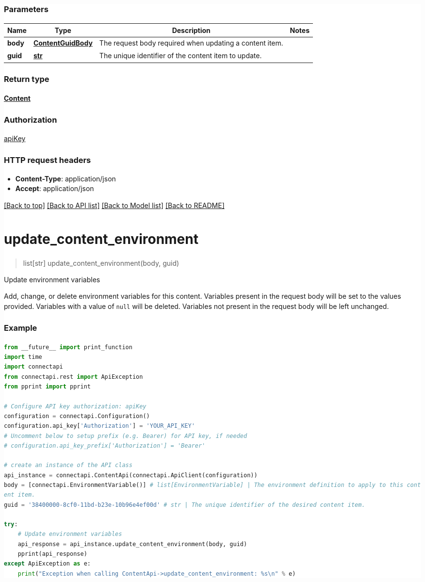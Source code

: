 ### Parameters

Name | Type | Description  | Notes
------------- | ------------- | ------------- | -------------
 **body** | [**ContentGuidBody**](ContentGuidBody.md)| The request body required when updating a content item. | 
 **guid** | [**str**](.md)| The unique identifier of the content item to update. | 

### Return type

[**Content**](Content.md)

### Authorization

[apiKey](../README.md#apiKey)

### HTTP request headers

 - **Content-Type**: application/json
 - **Accept**: application/json

[[Back to top]](#) [[Back to API list]](../README.md#documentation-for-api-endpoints) [[Back to Model list]](../README.md#documentation-for-models) [[Back to README]](../README.md)

# **update_content_environment**
> list[str] update_content_environment(body, guid)

Update environment variables

Add, change, or delete environment variables for this content. Variables present in the request body will be set to the values provided. Variables with a value of `null` will be deleted. Variables not present in the request body will be left unchanged.

### Example
```python
from __future__ import print_function
import time
import connectapi
from connectapi.rest import ApiException
from pprint import pprint

# Configure API key authorization: apiKey
configuration = connectapi.Configuration()
configuration.api_key['Authorization'] = 'YOUR_API_KEY'
# Uncomment below to setup prefix (e.g. Bearer) for API key, if needed
# configuration.api_key_prefix['Authorization'] = 'Bearer'

# create an instance of the API class
api_instance = connectapi.ContentApi(connectapi.ApiClient(configuration))
body = [connectapi.EnvironmentVariable()] # list[EnvironmentVariable] | The environment definition to apply to this content item.
guid = '38400000-8cf0-11bd-b23e-10b96e4ef00d' # str | The unique identifier of the desired content item.

try:
    # Update environment variables
    api_response = api_instance.update_content_environment(body, guid)
    pprint(api_response)
except ApiException as e:
    print("Exception when calling ContentApi->update_content_environment: %s\n" % e)
```
